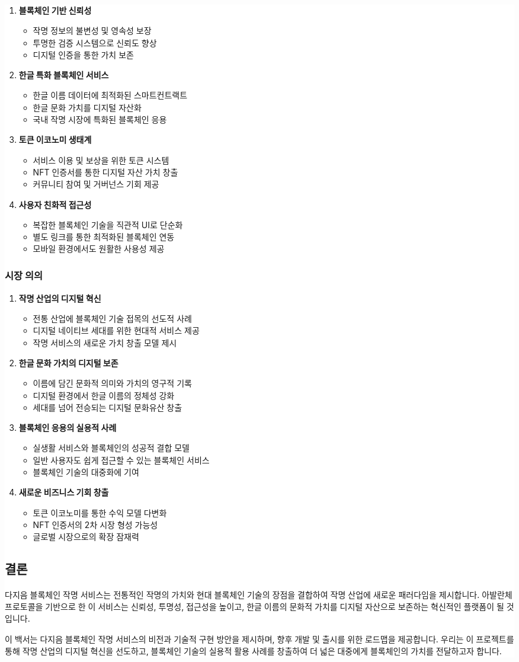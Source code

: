 1. **블록체인 기반 신뢰성**
   - 작명 정보의 불변성 및 영속성 보장
   - 투명한 검증 시스템으로 신뢰도 향상
   - 디지털 인증을 통한 가치 보존

2. **한글 특화 블록체인 서비스**
   - 한글 이름 데이터에 최적화된 스마트컨트랙트
   - 한글 문화 가치를 디지털 자산화
   - 국내 작명 시장에 특화된 블록체인 응용

3. **토큰 이코노미 생태계**
   - 서비스 이용 및 보상을 위한 토큰 시스템
   - NFT 인증서를 통한 디지털 자산 가치 창출
   - 커뮤니티 참여 및 거버넌스 기회 제공

4. **사용자 친화적 접근성**
   - 복잡한 블록체인 기술을 직관적 UI로 단순화
   - 별도 링크를 통한 최적화된 블록체인 연동
   - 모바일 환경에서도 원활한 사용성 제공

### 시장 의의

1. **작명 산업의 디지털 혁신**
   - 전통 산업에 블록체인 기술 접목의 선도적 사례
   - 디지털 네이티브 세대를 위한 현대적 서비스 제공
   - 작명 서비스의 새로운 가치 창출 모델 제시

2. **한글 문화 가치의 디지털 보존**
   - 이름에 담긴 문화적 의미와 가치의 영구적 기록
   - 디지털 환경에서 한글 이름의 정체성 강화
   - 세대를 넘어 전승되는 디지털 문화유산 창출

3. **블록체인 응용의 실용적 사례**
   - 실생활 서비스와 블록체인의 성공적 결합 모델
   - 일반 사용자도 쉽게 접근할 수 있는 블록체인 서비스
   - 블록체인 기술의 대중화에 기여

4. **새로운 비즈니스 기회 창출**
   - 토큰 이코노미를 통한 수익 모델 다변화
   - NFT 인증서의 2차 시장 형성 가능성
   - 글로벌 시장으로의 확장 잠재력

## 결론

다지음 블록체인 작명 서비스는 전통적인 작명의 가치와 현대 블록체인 기술의 장점을 결합하여 작명 산업에 새로운 패러다임을 제시합니다. 아발란체 프로토콜을 기반으로 한 이 서비스는 신뢰성, 투명성, 접근성을 높이고, 한글 이름의 문화적 가치를 디지털 자산으로 보존하는 혁신적인 플랫폼이 될 것입니다.

이 백서는 다지음 블록체인 작명 서비스의 비전과 기술적 구현 방안을 제시하며, 향후 개발 및 출시를 위한 로드맵을 제공합니다. 우리는 이 프로젝트를 통해 작명 산업의 디지털 혁신을 선도하고, 블록체인 기술의 실용적 활용 사례를 창출하여 더 넓은 대중에게 블록체인의 가치를 전달하고자 합니다.
